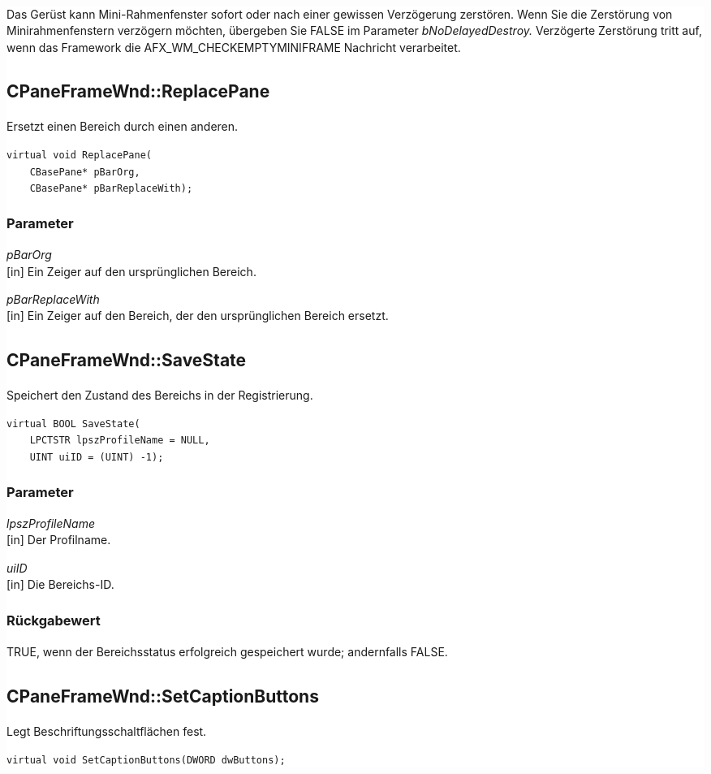 Das Gerüst kann Mini-Rahmenfenster sofort oder nach einer gewissen Verzögerung zerstören. Wenn Sie die Zerstörung von Minirahmenfenstern verzögern möchten, übergeben Sie FALSE im Parameter *bNoDelayedDestroy.* Verzögerte Zerstörung tritt auf, wenn das Framework die AFX_WM_CHECKEMPTYMINIFRAME Nachricht verarbeitet.

## <a name="cpaneframewndreplacepane"></a><a name="replacepane"></a>CPaneFrameWnd::ReplacePane

Ersetzt einen Bereich durch einen anderen.

```
virtual void ReplacePane(
    CBasePane* pBarOrg,
    CBasePane* pBarReplaceWith);
```

### <a name="parameters"></a>Parameter

*pBarOrg*<br/>
[in] Ein Zeiger auf den ursprünglichen Bereich.

*pBarReplaceWith*<br/>
[in] Ein Zeiger auf den Bereich, der den ursprünglichen Bereich ersetzt.

## <a name="cpaneframewndsavestate"></a><a name="savestate"></a>CPaneFrameWnd::SaveState

Speichert den Zustand des Bereichs in der Registrierung.

```
virtual BOOL SaveState(
    LPCTSTR lpszProfileName = NULL,
    UINT uiID = (UINT) -1);
```

### <a name="parameters"></a>Parameter

*lpszProfileName*<br/>
[in] Der Profilname.

*uiID*<br/>
[in] Die Bereichs-ID.

### <a name="return-value"></a>Rückgabewert

TRUE, wenn der Bereichsstatus erfolgreich gespeichert wurde; andernfalls FALSE.

## <a name="cpaneframewndsetcaptionbuttons"></a><a name="setcaptionbuttons"></a>CPaneFrameWnd::SetCaptionButtons

Legt Beschriftungsschaltflächen fest.

```
virtual void SetCaptionButtons(DWORD dwButtons);
```
